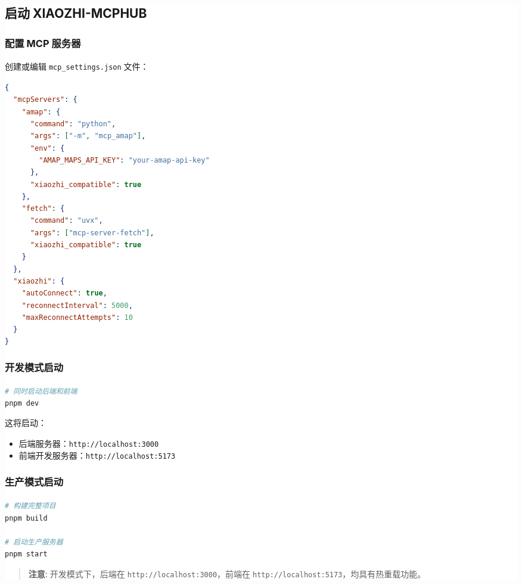 ## 启动 XIAOZHI-MCPHUB

### 配置 MCP 服务器

创建或编辑 `mcp_settings.json` 文件：

```json
{
  "mcpServers": {
    "amap": {
      "command": "python",
      "args": ["-m", "mcp_amap"],
      "env": {
        "AMAP_MAPS_API_KEY": "your-amap-api-key"
      },
      "xiaozhi_compatible": true
    },
    "fetch": {
      "command": "uvx",
      "args": ["mcp-server-fetch"],
      "xiaozhi_compatible": true
    }
  },
  "xiaozhi": {
    "autoConnect": true,
    "reconnectInterval": 5000,
    "maxReconnectAttempts": 10
  }
}
```

### 开发模式启动

```bash
# 同时启动后端和前端
pnpm dev
```

这将启动：
- 后端服务器：`http://localhost:3000`
- 前端开发服务器：`http://localhost:5173`

### 生产模式启动

```bash
# 构建完整项目
pnpm build

# 启动生产服务器
pnpm start
```

> **注意**: 开发模式下，后端在 `http://localhost:3000`，前端在 `http://localhost:5173`，均具有热重载功能。
